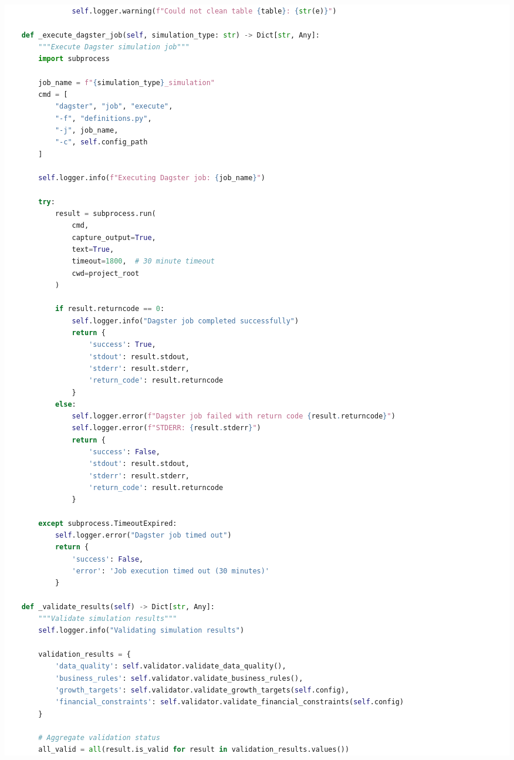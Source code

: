 ```python
                self.logger.warning(f"Could not clean table {table}: {str(e)}")
    
    def _execute_dagster_job(self, simulation_type: str) -> Dict[str, Any]:
        """Execute Dagster simulation job"""
        import subprocess
        
        job_name = f"{simulation_type}_simulation"
        cmd = [
            "dagster", "job", "execute",
            "-f", "definitions.py",
            "-j", job_name,
            "-c", self.config_path
        ]
        
        self.logger.info(f"Executing Dagster job: {job_name}")
        
        try:
            result = subprocess.run(
                cmd,
                capture_output=True,
                text=True,
                timeout=1800,  # 30 minute timeout
                cwd=project_root
            )
            
            if result.returncode == 0:
                self.logger.info("Dagster job completed successfully")
                return {
                    'success': True,
                    'stdout': result.stdout,
                    'stderr': result.stderr,
                    'return_code': result.returncode
                }
            else:
                self.logger.error(f"Dagster job failed with return code {result.returncode}")
                self.logger.error(f"STDERR: {result.stderr}")
                return {
                    'success': False,
                    'stdout': result.stdout,
                    'stderr': result.stderr,
                    'return_code': result.returncode
                }
                
        except subprocess.TimeoutExpired:
            self.logger.error("Dagster job timed out")
            return {
                'success': False,
                'error': 'Job execution timed out (30 minutes)'
            }
    
    def _validate_results(self) -> Dict[str, Any]:
        """Validate simulation results"""
        self.logger.info("Validating simulation results")
        
        validation_results = {
            'data_quality': self.validator.validate_data_quality(),
            'business_rules': self.validator.validate_business_rules(),
            'growth_targets': self.validator.validate_growth_targets(self.config),
            'financial_constraints': self.validator.validate_financial_constraints(self.config)
        }
        
        # Aggregate validation status
        all_valid = all(result.is_valid for result in validation_results.values())
```